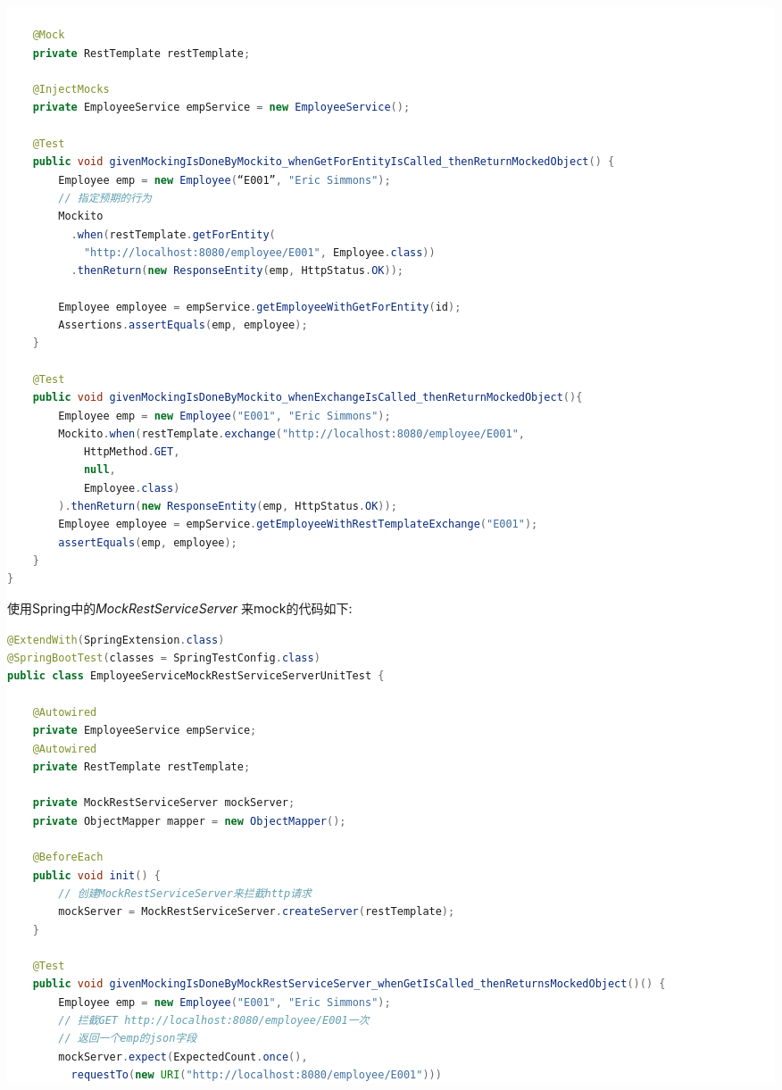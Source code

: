 ~~~java

    @Mock
    private RestTemplate restTemplate;

    @InjectMocks
    private EmployeeService empService = new EmployeeService();

    @Test
    public void givenMockingIsDoneByMockito_whenGetForEntityIsCalled_thenReturnMockedObject() {
        Employee emp = new Employee(“E001”, "Eric Simmons");
        // 指定预期的行为
        Mockito
          .when(restTemplate.getForEntity(
            "http://localhost:8080/employee/E001", Employee.class))
          .thenReturn(new ResponseEntity(emp, HttpStatus.OK));

        Employee employee = empService.getEmployeeWithGetForEntity(id);
        Assertions.assertEquals(emp, employee);
    }
    
    @Test
    public void givenMockingIsDoneByMockito_whenExchangeIsCalled_thenReturnMockedObject(){
        Employee emp = new Employee("E001", "Eric Simmons");
        Mockito.when(restTemplate.exchange("http://localhost:8080/employee/E001",
            HttpMethod.GET,
            null,
            Employee.class)
        ).thenReturn(new ResponseEntity(emp, HttpStatus.OK));
        Employee employee = empService.getEmployeeWithRestTemplateExchange("E001");
        assertEquals(emp, employee);
    }
}
~~~



使用Spring中的*MockRestServiceServer* 来mock的代码如下:

~~~java
@ExtendWith(SpringExtension.class)
@SpringBootTest(classes = SpringTestConfig.class)
public class EmployeeServiceMockRestServiceServerUnitTest {

    @Autowired
    private EmployeeService empService;
    @Autowired
    private RestTemplate restTemplate;

    private MockRestServiceServer mockServer;
    private ObjectMapper mapper = new ObjectMapper();

    @BeforeEach
    public void init() {
        // 创建MockRestServiceServer来拦截http请求
        mockServer = MockRestServiceServer.createServer(restTemplate);
    }
    
    @Test 
    public void givenMockingIsDoneByMockRestServiceServer_whenGetIsCalled_thenReturnsMockedObject()() {   
        Employee emp = new Employee("E001", "Eric Simmons");
        // 拦截GET http://localhost:8080/employee/E001一次
        // 返回一个emp的json字段
        mockServer.expect(ExpectedCount.once(), 
          requestTo(new URI("http://localhost:8080/employee/E001")))
~~~